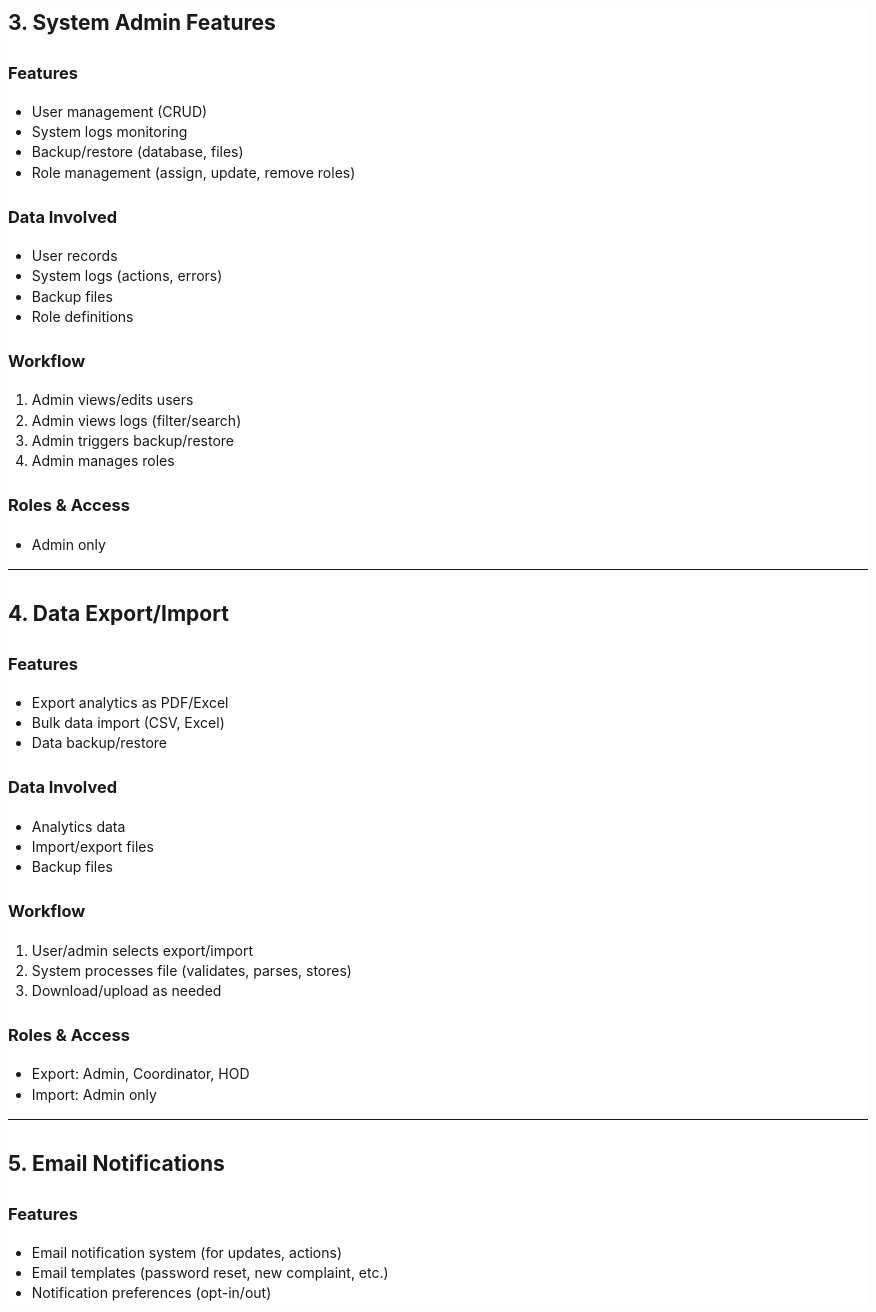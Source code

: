 
## 3. System Admin Features
### Features
- User management (CRUD)
- System logs monitoring
- Backup/restore (database, files)
- Role management (assign, update, remove roles)

### Data Involved
- User records
- System logs (actions, errors)
- Backup files
- Role definitions

### Workflow
1. Admin views/edits users
2. Admin views logs (filter/search)
3. Admin triggers backup/restore
4. Admin manages roles

### Roles & Access
- Admin only

---

## 4. Data Export/Import
### Features
- Export analytics as PDF/Excel
- Bulk data import (CSV, Excel)
- Data backup/restore

### Data Involved
- Analytics data
- Import/export files
- Backup files

### Workflow
1. User/admin selects export/import
2. System processes file (validates, parses, stores)
3. Download/upload as needed

### Roles & Access
- Export: Admin, Coordinator, HOD
- Import: Admin only

---

## 5. Email Notifications
### Features
- Email notification system (for updates, actions)
- Email templates (password reset, new complaint, etc.)
- Notification preferences (opt-in/out)
